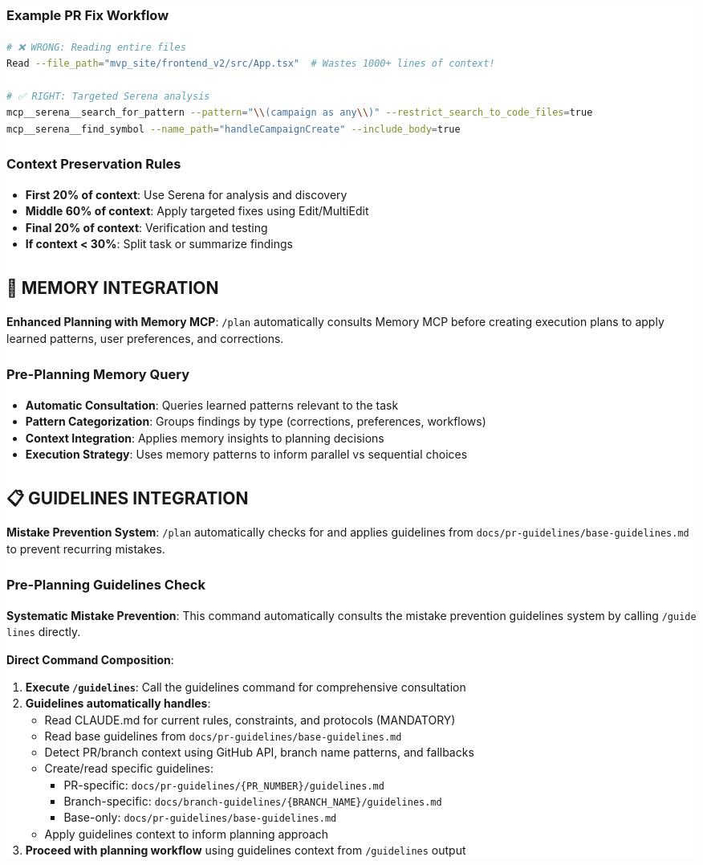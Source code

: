### Example PR Fix Workflow
```bash
# ❌ WRONG: Reading entire files
Read --file_path="mvp_site/frontend_v2/src/App.tsx"  # Wastes 1000+ lines of context!

# ✅ RIGHT: Targeted Serena analysis
mcp__serena__search_for_pattern --pattern="\\(campaign as any\\)" --restrict_search_to_code_files=true
mcp__serena__find_symbol --name_path="handleCampaignCreate" --include_body=true
```

### Context Preservation Rules
- **First 20% of context**: Use Serena for analysis and discovery
- **Middle 60% of context**: Apply targeted fixes using Edit/MultiEdit
- **Final 20% of context**: Verification and testing
- **If context < 30%**: Split task or summarize findings

## 🧠 MEMORY INTEGRATION

**Enhanced Planning with Memory MCP**: `/plan` automatically consults Memory MCP before creating execution plans to apply learned patterns, user preferences, and corrections.

### Pre-Planning Memory Query
- **Automatic Consultation**: Queries learned patterns relevant to the task
- **Pattern Categorization**: Groups findings by type (corrections, preferences, workflows)
- **Context Integration**: Applies memory insights to planning decisions
- **Execution Strategy**: Uses memory patterns to inform parallel vs sequential choices

## 📋 GUIDELINES INTEGRATION

**Mistake Prevention System**: `/plan` automatically checks for and applies guidelines from `docs/pr-guidelines/base-guidelines.md` to prevent recurring mistakes.

### Pre-Planning Guidelines Check

**Systematic Mistake Prevention**: This command automatically consults the mistake prevention guidelines system by calling `/guidelines` directly.

**Direct Command Composition**:
1. **Execute `/guidelines`**: Call the guidelines command for comprehensive consultation
2. **Guidelines automatically handles**:
   - Read CLAUDE.md for current rules, constraints, and protocols (MANDATORY)
   - Read base guidelines from `docs/pr-guidelines/base-guidelines.md`
   - Detect PR/branch context using GitHub API, branch name patterns, and fallbacks
   - Create/read specific guidelines:
     * PR-specific: `docs/pr-guidelines/{PR_NUMBER}/guidelines.md`
     * Branch-specific: `docs/branch-guidelines/{BRANCH_NAME}/guidelines.md`  
     * Base-only: `docs/pr-guidelines/base-guidelines.md`
   - Apply guidelines context to inform planning approach
3. **Proceed with planning workflow** using guidelines context from `/guidelines` output
